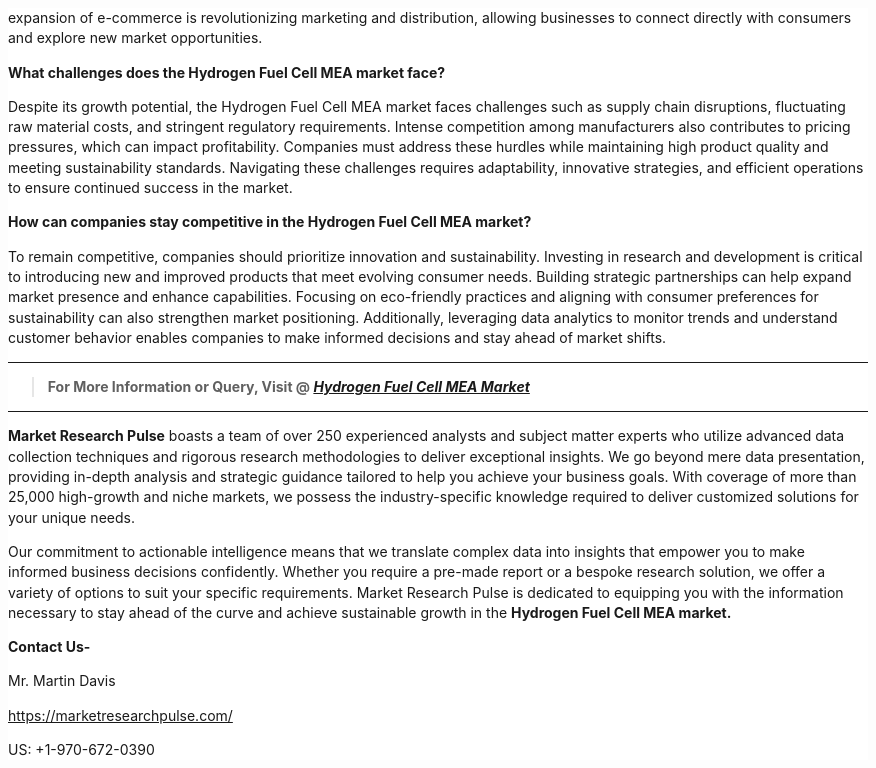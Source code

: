 expansion of e-commerce is revolutionizing marketing and distribution, allowing businesses to connect directly with consumers and explore new market opportunities.</p><p><strong>What challenges does the Hydrogen Fuel Cell MEA market face?</strong></p><p>Despite its growth potential, the Hydrogen Fuel Cell MEA market faces challenges such as supply chain disruptions, fluctuating raw material costs, and stringent regulatory requirements. Intense competition among manufacturers also contributes to pricing pressures, which can impact profitability. Companies must address these hurdles while maintaining high product quality and meeting sustainability standards. Navigating these challenges requires adaptability, innovative strategies, and efficient operations to ensure continued success in the market.</p><p><strong>How can companies stay competitive in the Hydrogen Fuel Cell MEA market?</strong></p><p>To remain competitive, companies should prioritize innovation and sustainability. Investing in research and development is critical to introducing new and improved products that meet evolving consumer needs. Building strategic partnerships can help expand market presence and enhance capabilities. Focusing on eco-friendly practices and aligning with consumer preferences for sustainability can also strengthen market positioning. Additionally, leveraging data analytics to monitor trends and understand customer behavior enables companies to make informed decisions and stay ahead of market shifts.</p><hr /><blockquote><p><strong>For More Information or Query, Visit @&nbsp;<em><a href="https://marketresearchpulse.com/report/32572/hydrogen-fuel-cell-mea-market?utm_source=Linkedin&utm_medium=023">Hydrogen Fuel Cell MEA Market</a></em></strong></p></blockquote><hr /><p><strong>Market Research Pulse</strong> boasts a team of over 250 experienced analysts and subject matter experts who utilize advanced data collection techniques and rigorous research methodologies to deliver exceptional insights. We go beyond mere data presentation, providing in-depth analysis and strategic guidance tailored to help you achieve your business goals. With coverage of more than 25,000 high-growth and niche markets, we possess the industry-specific knowledge required to deliver customized solutions for your unique needs.</p><p>Our commitment to actionable intelligence means that we translate complex data into insights that empower you to make informed business decisions confidently. Whether you require a pre-made report or a bespoke research solution, we offer a variety of options to suit your specific requirements. Market Research Pulse is dedicated to equipping you with the information necessary to stay ahead of the curve and achieve sustainable growth in the <strong>Hydrogen Fuel Cell MEA market.</strong></p><p><strong>Contact Us-</strong></p><p>Mr. Martin Davis</p><p>https://marketresearchpulse.com/</p><p>US: +1-970-672-0390</p>